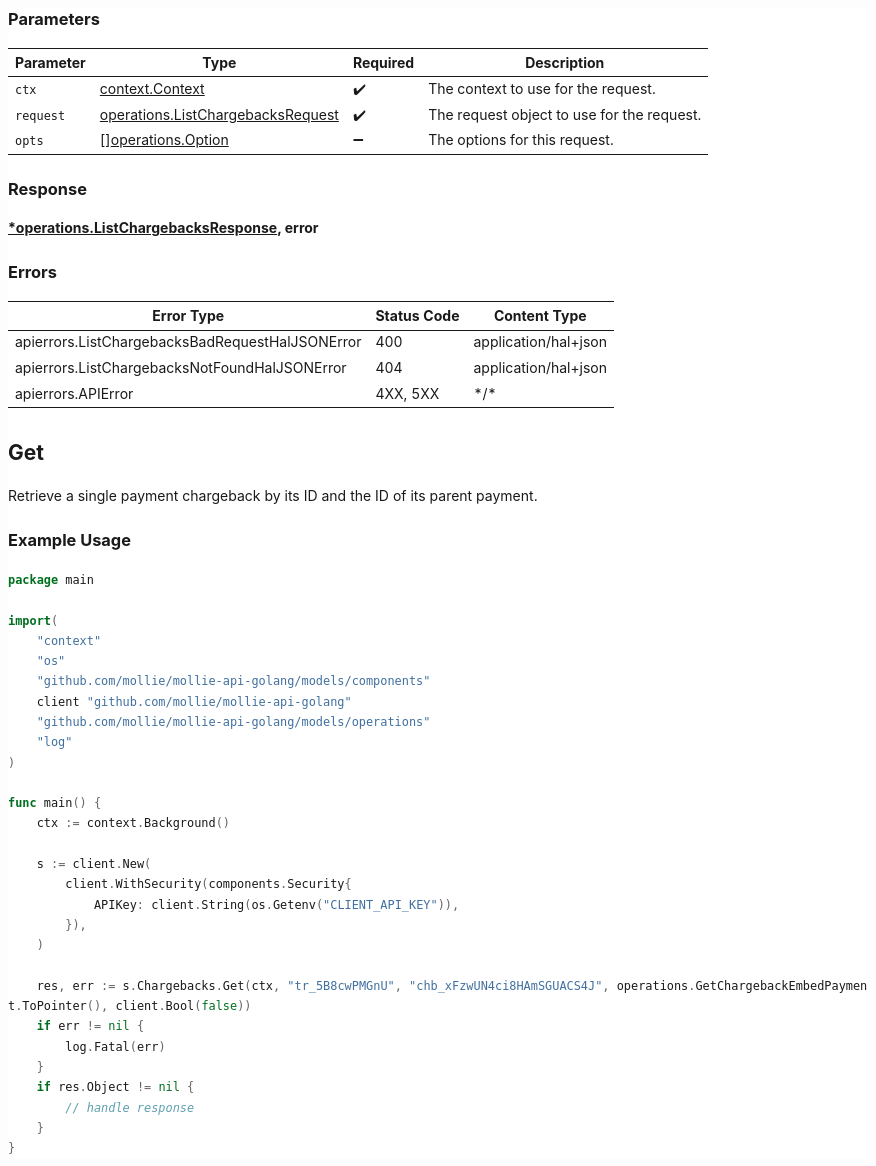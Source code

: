 ### Parameters

| Parameter                                                                              | Type                                                                                   | Required                                                                               | Description                                                                            |
| -------------------------------------------------------------------------------------- | -------------------------------------------------------------------------------------- | -------------------------------------------------------------------------------------- | -------------------------------------------------------------------------------------- |
| `ctx`                                                                                  | [context.Context](https://pkg.go.dev/context#Context)                                  | :heavy_check_mark:                                                                     | The context to use for the request.                                                    |
| `request`                                                                              | [operations.ListChargebacksRequest](../../models/operations/listchargebacksrequest.md) | :heavy_check_mark:                                                                     | The request object to use for the request.                                             |
| `opts`                                                                                 | [][operations.Option](../../models/operations/option.md)                               | :heavy_minus_sign:                                                                     | The options for this request.                                                          |

### Response

**[*operations.ListChargebacksResponse](../../models/operations/listchargebacksresponse.md), error**

### Errors

| Error Type                                      | Status Code                                     | Content Type                                    |
| ----------------------------------------------- | ----------------------------------------------- | ----------------------------------------------- |
| apierrors.ListChargebacksBadRequestHalJSONError | 400                                             | application/hal+json                            |
| apierrors.ListChargebacksNotFoundHalJSONError   | 404                                             | application/hal+json                            |
| apierrors.APIError                              | 4XX, 5XX                                        | \*/\*                                           |

## Get

Retrieve a single payment chargeback by its ID and the ID of its parent payment.

### Example Usage


```go
package main

import(
	"context"
	"os"
	"github.com/mollie/mollie-api-golang/models/components"
	client "github.com/mollie/mollie-api-golang"
	"github.com/mollie/mollie-api-golang/models/operations"
	"log"
)

func main() {
    ctx := context.Background()

    s := client.New(
        client.WithSecurity(components.Security{
            APIKey: client.String(os.Getenv("CLIENT_API_KEY")),
        }),
    )

    res, err := s.Chargebacks.Get(ctx, "tr_5B8cwPMGnU", "chb_xFzwUN4ci8HAmSGUACS4J", operations.GetChargebackEmbedPayment.ToPointer(), client.Bool(false))
    if err != nil {
        log.Fatal(err)
    }
    if res.Object != nil {
        // handle response
    }
}
```
